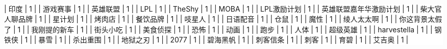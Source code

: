 | 印度 | 1 |
| 游戏赛事 | 1 |
| 英雄联盟 | 1 |
| LPL | 1 |
| TheShy | 1 |
| MOBA | 1 |
| LPL激励计划 | 1 |
| 英雄联盟嘉年华激励计划 | 1 |
| 柴大官人聊品牌 | 1 |
| 星计划 | 1 |
| 烤肉店 | 1 |
| 餐饮品牌 | 1 |
| 吱星人 | 1 |
| 日语配音 | 1 |
| 仓鼠 | 1 |
| 魔性 | 1 |
| 绫人太太啊 | 1 |
| 你这背景太假了 | 1 |
| 我刚提的新车 | 1 |
| 街头小吃 | 1 |
| 美食侦探 | 1 |
| 恐怖 | 1 |
| 动画 | 1 |
| 跑步 | 1 |
| 人体 | 1 |
| 超级英雄 | 1 |
| harvestella | 1 |
| 钢铁侠 | 1 |
| 暴雪 | 1 |
| 杀出重围 | 1 |
| 地狱之刃 | 1 |
| 2077 | 1 |
| 碧海黑帆 | 1 |
| 刺客信条 | 1 |
| 刺客 | 1 |
| 育碧 | 1 |
| 艾吉奥 | 1 |